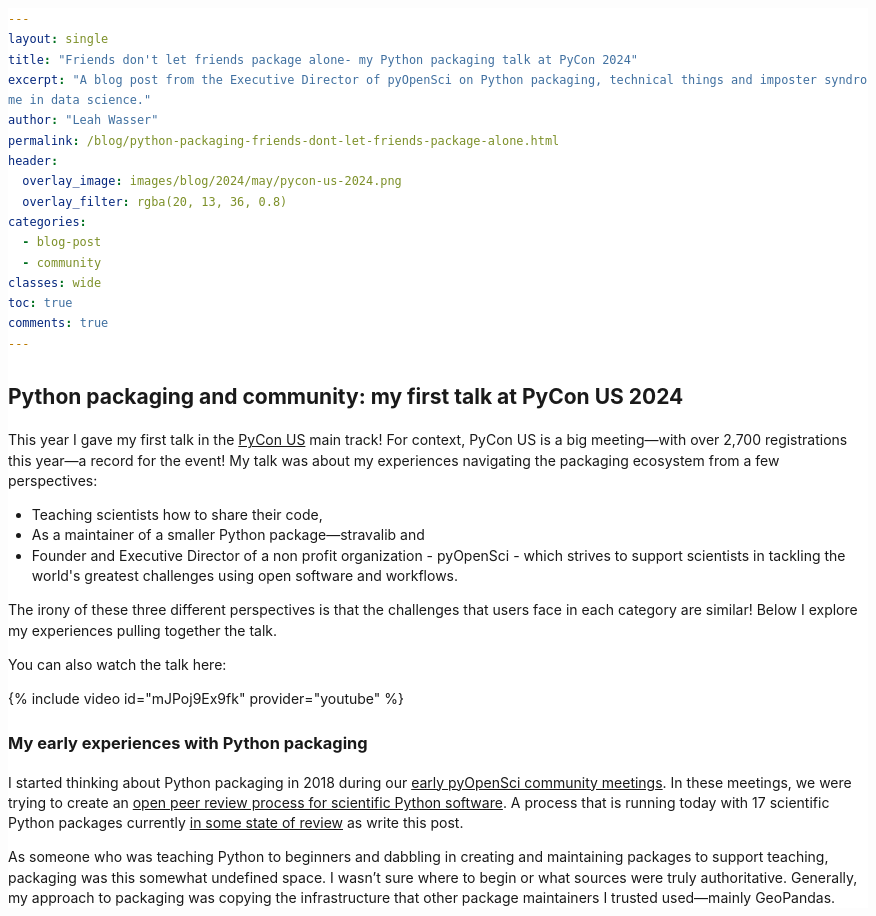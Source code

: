 ```yaml
---
layout: single
title: "Friends don't let friends package alone- my Python packaging talk at PyCon 2024"
excerpt: "A blog post from the Executive Director of pyOpenSci on Python packaging, technical things and imposter syndrome in data science."
author: "Leah Wasser"
permalink: /blog/python-packaging-friends-dont-let-friends-package-alone.html
header:
  overlay_image: images/blog/2024/may/pycon-us-2024.png
  overlay_filter: rgba(20, 13, 36, 0.8)
categories:
  - blog-post
  - community
classes: wide
toc: true
comments: true
---
```


## <i class="fa-solid fa-heart"></i>  Python packaging and community: my first talk at PyCon US 2024

This year I gave my first talk in the [PyCon US](https://us.pycon.org/2024/) main track! For context, PyCon US is a big meeting—with over 2,700 registrations this year—a record for the event! My talk was about my experiences navigating the packaging ecosystem from a few perspectives:

* Teaching scientists how to share their code,
* As a maintainer of a smaller Python package—stravalib and
* Founder and Executive Director of a non profit organization - pyOpenSci - which strives to support scientists in tackling the world's greatest challenges using open software and workflows.

The irony of these three  different perspectives is that the challenges that users face in each category are similar! Below I explore my experiences pulling together the talk.

You can also watch the talk here:

{% include video id="mJPoj9Ex9fk" provider="youtube" %}

### My early experiences with Python packaging

I started thinking about Python packaging in 2018 during our [early pyOpenSci
community meetings](https://www.pyopensci.org/handbook/reference/index.html). In these meetings, we were trying to create an [open peer
review process for scientific Python software](https://www.pyopensci.org/about-peer-review/index.html). A process that is running today
with 17 scientific Python packages currently [in some state of review](https://github.com/pyOpenSci/software-submission/issues) as write
this post.

As someone who was teaching Python to beginners and dabbling in creating
and maintaining packages to support teaching, packaging was this somewhat
undefined space. I wasn’t sure where to begin or what sources were truly
authoritative. Generally, my approach to packaging was copying the
infrastructure that other package maintainers I trusted used—mainly GeoPandas.
